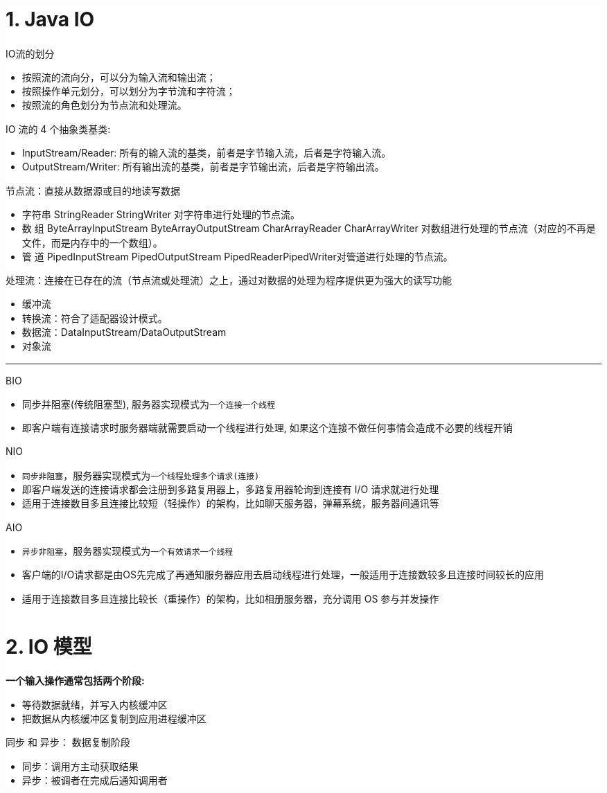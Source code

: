 # 1. Java IO

IO流的划分

- 按照流的流向分，可以分为输入流和输出流；
- 按照操作单元划分，可以划分为字节流和字符流；
- 按照流的角色划分为节点流和处理流。

IO 流的 4 个抽象类基类:

- InputStream/Reader: 所有的输入流的基类，前者是字节输入流，后者是字符输入流。
- OutputStream/Writer: 所有输出流的基类，前者是字节输出流，后者是字符输出流。

节点流：直接从数据源或目的地读写数据

- 字符串 StringReader StringWriter 对字符串进行处理的节点流。
- 数 组 ByteArrayInputStream ByteArrayOutputStream CharArrayReader CharArrayWriter 对数组进行处理的节点流（对应的不再是文件，而是内存中的一个数组）。
- 管 道 PipedInputStream PipedOutputStream PipedReaderPipedWriter对管道进行处理的节点流。

处理流：连接在已存在的流（节点流或处理流）之上，通过对数据的处理为程序提供更为强大的读写功能

- 缓冲流
- 转换流：符合了适配器设计模式。
- 数据流：DataInputStream/DataOutputStream
- 对象流

---

BIO

- 同步并阻塞(传统阻塞型), 服务器实现模式为`一个连接一个线程`

- 即客户端有连接请求时服务器端就需要启动一个线程进行处理, 如果这个连接不做任何事情会造成不必要的线程开销 

NIO

- `同步非阻塞`，服务器实现模式为`一个线程处理多个请求(连接)`
- 即客户端发送的连接请求都会注册到多路复用器上，多路复用器轮询到连接有 I/O 请求就进行处理
- 适用于连接数目多且连接比较短（轻操作）的架构，比如聊天服务器，弹幕系统，服务器间通讯等

AIO

- `异步非阻塞`，服务器实现模式为`一个有效请求一个线程`

- 客户端的I/O请求都是由OS先完成了再通知服务器应用去启动线程进行处理，一般适用于连接数较多且连接时间较长的应用
- 适用于连接数目多且连接比较长（重操作）的架构，比如相册服务器，充分调用 OS 参与并发操作

# 2. IO 模型

**一个输入操作通常包括两个阶段:**

- 等待数据就绪，并写入内核缓冲区
- 把数据从内核缓冲区复制到应用进程缓冲区

同步 和 异步： 数据复制阶段

- 同步：调用方主动获取结果
- 异步：被调者在完成后通知调用者
